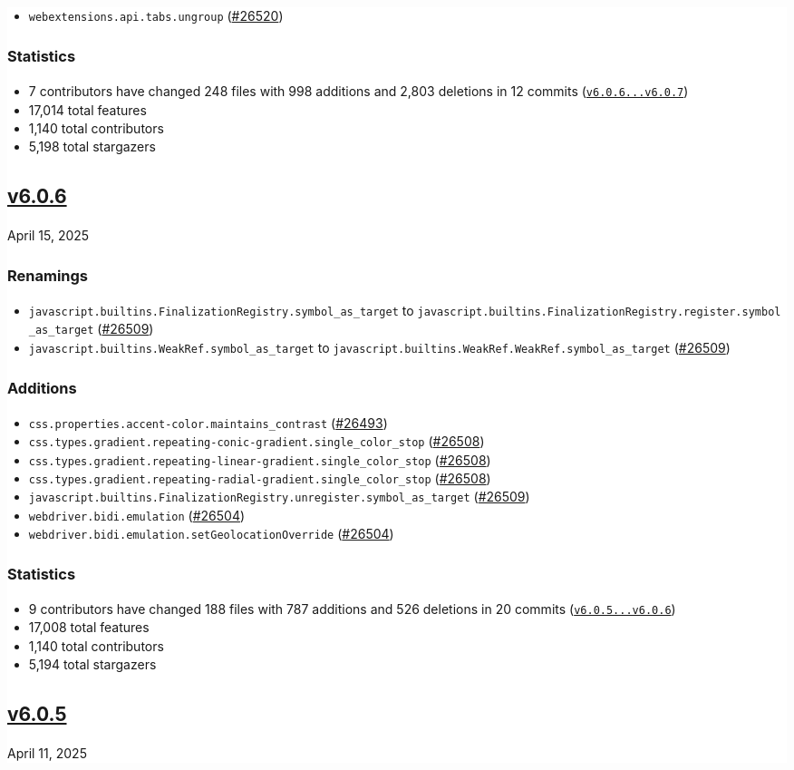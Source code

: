 - `webextensions.api.tabs.ungroup` ([#26520](https://github.com/mdn/browser-compat-data/pull/26520))

### Statistics

- 7 contributors have changed 248 files with 998 additions and 2,803 deletions in 12 commits ([`v6.0.6...v6.0.7`](https://github.com/mdn/browser-compat-data/compare/v6.0.6...v6.0.7))
- 17,014 total features
- 1,140 total contributors
- 5,198 total stargazers

## [v6.0.6](https://github.com/mdn/browser-compat-data/releases/tag/v6.0.6)

April 15, 2025

### Renamings

- `javascript.builtins.FinalizationRegistry.symbol_as_target` to `javascript.builtins.FinalizationRegistry.register.symbol_as_target` ([#26509](https://github.com/mdn/browser-compat-data/pull/26509))
- `javascript.builtins.WeakRef.symbol_as_target` to `javascript.builtins.WeakRef.WeakRef.symbol_as_target` ([#26509](https://github.com/mdn/browser-compat-data/pull/26509))

### Additions

- `css.properties.accent-color.maintains_contrast` ([#26493](https://github.com/mdn/browser-compat-data/pull/26493))
- `css.types.gradient.repeating-conic-gradient.single_color_stop` ([#26508](https://github.com/mdn/browser-compat-data/pull/26508))
- `css.types.gradient.repeating-linear-gradient.single_color_stop` ([#26508](https://github.com/mdn/browser-compat-data/pull/26508))
- `css.types.gradient.repeating-radial-gradient.single_color_stop` ([#26508](https://github.com/mdn/browser-compat-data/pull/26508))
- `javascript.builtins.FinalizationRegistry.unregister.symbol_as_target` ([#26509](https://github.com/mdn/browser-compat-data/pull/26509))
- `webdriver.bidi.emulation` ([#26504](https://github.com/mdn/browser-compat-data/pull/26504))
- `webdriver.bidi.emulation.setGeolocationOverride` ([#26504](https://github.com/mdn/browser-compat-data/pull/26504))

### Statistics

- 9 contributors have changed 188 files with 787 additions and 526 deletions in 20 commits ([`v6.0.5...v6.0.6`](https://github.com/mdn/browser-compat-data/compare/v6.0.5...v6.0.6))
- 17,008 total features
- 1,140 total contributors
- 5,194 total stargazers

## [v6.0.5](https://github.com/mdn/browser-compat-data/releases/tag/v6.0.5)

April 11, 2025

